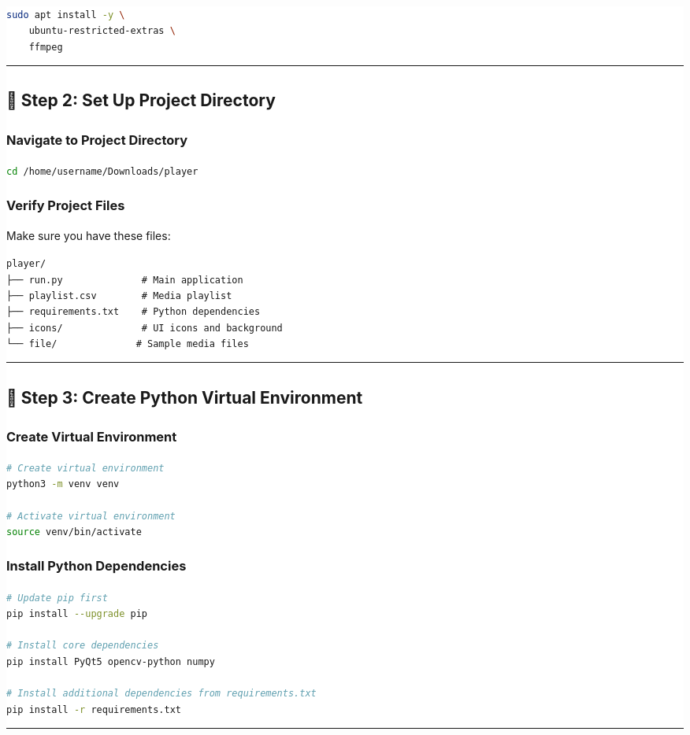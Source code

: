 ```bash
sudo apt install -y \
    ubuntu-restricted-extras \
    ffmpeg
```

---

## 📁 Step 2: Set Up Project Directory

### Navigate to Project Directory
```bash
cd /home/username/Downloads/player
```

### Verify Project Files
Make sure you have these files:
```
player/
├── run.py              # Main application
├── playlist.csv        # Media playlist
├── requirements.txt    # Python dependencies
├── icons/              # UI icons and background
└── file/              # Sample media files
```

---

## 🐍 Step 3: Create Python Virtual Environment

### Create Virtual Environment
```bash
# Create virtual environment
python3 -m venv venv

# Activate virtual environment
source venv/bin/activate
```

### Install Python Dependencies
```bash
# Update pip first
pip install --upgrade pip

# Install core dependencies
pip install PyQt5 opencv-python numpy

# Install additional dependencies from requirements.txt
pip install -r requirements.txt
```

---
